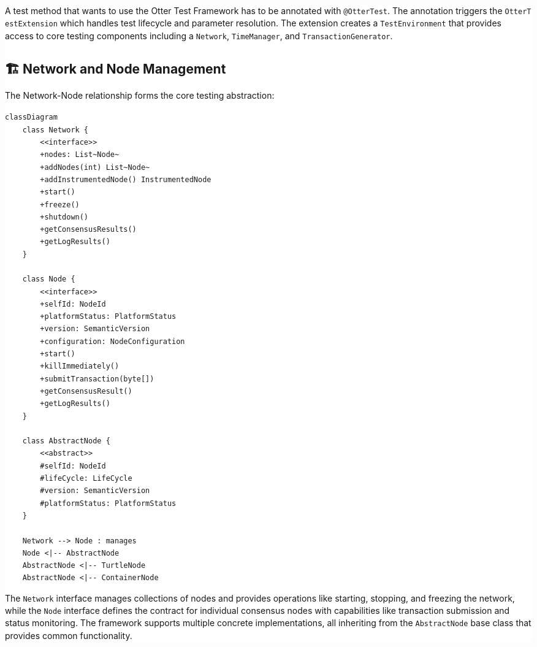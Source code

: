 A test method that wants to use the Otter Test Framework has to be annotated with `@OtterTest`. The annotation triggers the `OtterTestExtension` which handles test lifecycle and parameter resolution. The extension creates a
`TestEnvironment` that provides access to core testing components including a `Network`, `TimeManager`, and `TransactionGenerator`.

## 🏗️ Network and Node Management

The Network-Node relationship forms the core testing abstraction:

```mermaid
classDiagram
    class Network {
        <<interface>>
        +nodes: List~Node~
        +addNodes(int) List~Node~
        +addInstrumentedNode() InstrumentedNode
        +start()
        +freeze()
        +shutdown()
        +getConsensusResults()
        +getLogResults()
    }

    class Node {
        <<interface>>
        +selfId: NodeId
        +platformStatus: PlatformStatus
        +version: SemanticVersion
        +configuration: NodeConfiguration
        +start()
        +killImmediately()
        +submitTransaction(byte[])
        +getConsensusResult()
        +getLogResults()
    }

    class AbstractNode {
        <<abstract>>
        #selfId: NodeId
        #lifeCycle: LifeCycle
        #version: SemanticVersion
        #platformStatus: PlatformStatus
    }

    Network --> Node : manages
    Node <|-- AbstractNode
    AbstractNode <|-- TurtleNode
    AbstractNode <|-- ContainerNode
```

The `Network` interface manages collections of nodes and provides operations like starting, stopping, and freezing the network, while the `Node` interface defines the contract for individual consensus nodes with capabilities like transaction submission and status monitoring. The framework supports multiple concrete implementations, all inheriting from the `AbstractNode` base class that provides common functionality.
